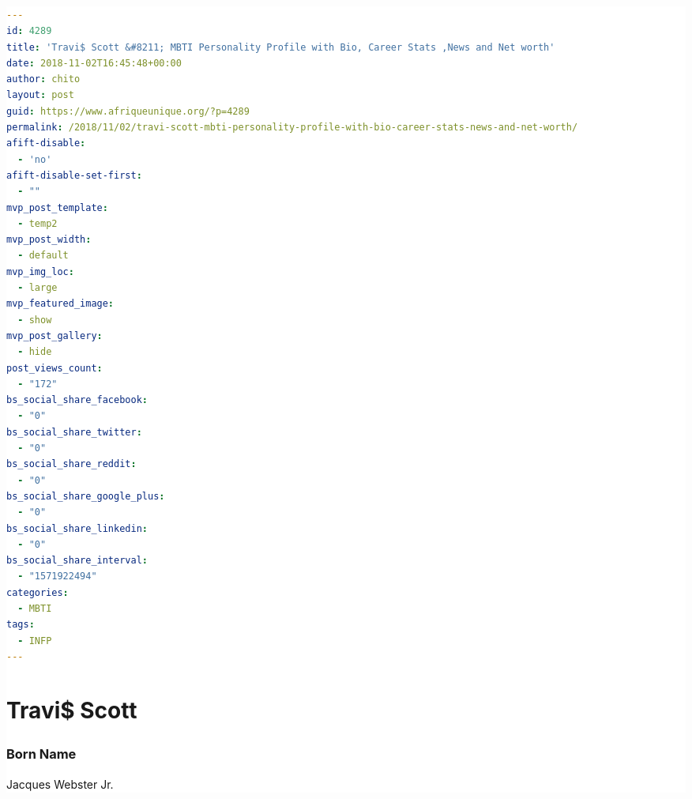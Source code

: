 ```yaml
---
id: 4289
title: 'Travi$ Scott &#8211; MBTI Personality Profile with Bio, Career Stats ,News and Net worth'
date: 2018-11-02T16:45:48+00:00
author: chito
layout: post
guid: https://www.afriqueunique.org/?p=4289
permalink: /2018/11/02/travi-scott-mbti-personality-profile-with-bio-career-stats-news-and-net-worth/
afift-disable:
  - 'no'
afift-disable-set-first:
  - ""
mvp_post_template:
  - temp2
mvp_post_width:
  - default
mvp_img_loc:
  - large
mvp_featured_image:
  - show
mvp_post_gallery:
  - hide
post_views_count:
  - "172"
bs_social_share_facebook:
  - "0"
bs_social_share_twitter:
  - "0"
bs_social_share_reddit:
  - "0"
bs_social_share_google_plus:
  - "0"
bs_social_share_linkedin:
  - "0"
bs_social_share_interval:
  - "1571922494"
categories:
  - MBTI
tags:
  - INFP
---
```

# Travi$ Scott

### **Born Name**

Jacques Webster Jr.
